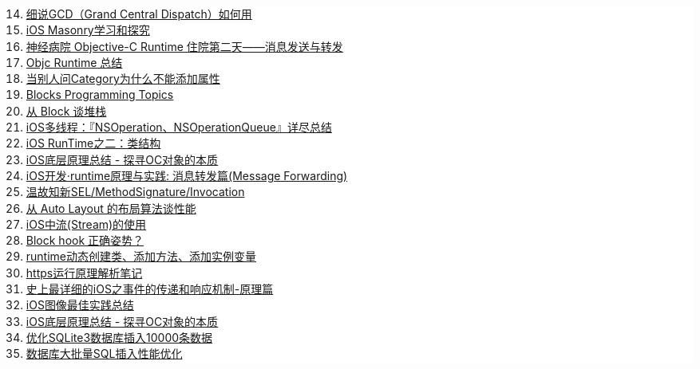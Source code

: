 14. [细说GCD（Grand Central Dispatch）如何用](https://github.com/ming1016/study/wiki/%E7%BB%86%E8%AF%B4GCD%EF%BC%88Grand-Central-Dispatch%EF%BC%89%E5%A6%82%E4%BD%95%E7%94%A8)
15. [iOS Masonry学习和探究](https://www.jianshu.com/p/f7e349bfffd5LIUshuaiLP)
16. [神经病院 Objective-C Runtime 住院第二天——消息发送与转发](https://halfrost.com/objc_runtime_objc_msgsend/#1)
17. [Objc Runtime 总结](https://ming1016.github.io/2015/04/01/objc-runtime/)
18. [当别人问Category为什么不能添加属性](https://www.jianshu.com/p/eebc2acd7da0)
19. [Blocks Programming Topics](https://developer.apple.com/library/archive/documentation/Cocoa/Conceptual/Blocks/Articles/00_Introduction.html)
20. [从 Block 谈堆栈](https://joakimliu.github.io/2018/03/18/Block-heap-stack/)
21. [iOS多线程：『NSOperation、NSOperationQueue』详尽总结](https://juejin.im/post/5a9e57af6fb9a028df222555)
22. [iOS RunTime之二：类结构](https://juejin.im/post/5d6917dd5188257b2a6b2b22#heading-0)
23. [iOS底层原理总结 - 探寻OC对象的本质](https://juejin.im/post/5ac81c75518825556534c0af)
24. [iOS开发·runtime原理与实践: 消息转发篇(Message Forwarding)](https://juejin.im/post/5ae96e8c6fb9a07ac85a3860)
25. [温故知新SEL/MethodSignature/Invocation](https://www.jianshu.com/p/49151a79ac6a)
26. [从 Auto Layout 的布局算法谈性能](https://draveness.me/layout-performance)
27. [iOS中流(Stream)的使用](http://southpeak.github.io/2014/07/17/ioszhong-liu-stream-de-shi-yong/)
28. [Block hook 正确姿势？](https://juejin.im/post/5c653921e51d457fa676eafc)
29. [runtime动态创建类、添加方法、添加实例变量](https://www.jianshu.com/p/c769f64c1357)
30. [https运行原理解析笔记](https://coolcao.com/2018/08/06/https/)
31. [史上最详细的iOS之事件的传递和响应机制-原理篇](https://www.jianshu.com/p/2e074db792ba)
32. [iOS图像最佳实践总结](https://juejin.im/post/5c84bd676fb9a049e702ecd8#heading-10)
33. [iOS底层原理总结 - 探寻OC对象的本质](https://juejin.im/post/5ac81c75518825556534c0af)
34. [优化SQLite3数据库插入10000条数据](https://blog.csdn.net/SoulOfAndroid/article/details/42061223)
35. [数据库大批量SQL插入性能优化](https://blog.csdn.net/qq_22855325/article/details/76087138)
